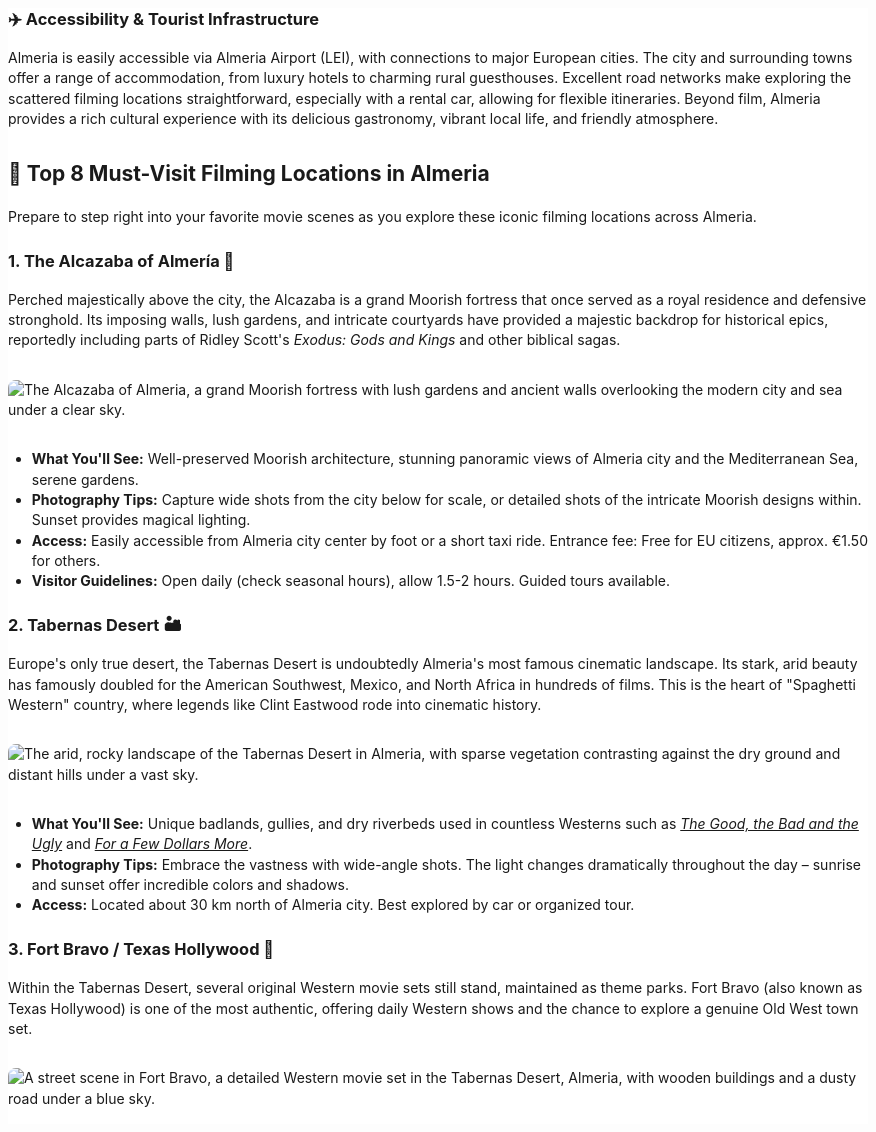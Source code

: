### ✈️ **Accessibility & Tourist Infrastructure**
Almeria is easily accessible via Almeria Airport (LEI), with connections to major European cities. The city and surrounding towns offer a range of accommodation, from luxury hotels to charming rural guesthouses. Excellent road networks make exploring the scattered filming locations straightforward, especially with a rental car, allowing for flexible itineraries. Beyond film, Almeria provides a rich cultural experience with its delicious gastronomy, vibrant local life, and friendly atmosphere.

## 🌟 Top 8 Must-Visit Filming Locations in Almeria

Prepare to step right into your favorite movie scenes as you explore these iconic filming locations across Almeria.

### 1. **The Alcazaba of Almería** 🕌
Perched majestically above the city, the Alcazaba is a grand Moorish fortress that once served as a royal residence and defensive stronghold. Its imposing walls, lush gardens, and intricate courtyards have provided a majestic backdrop for historical epics, reportedly including parts of Ridley Scott's *Exodus: Gods and Kings* and other biblical sagas.

<img src="https://upload.wikimedia.org/wikipedia/commons/thumb/2/26/Alcazaba_de_Almer%C3%ADa.jpg/1200px-Alcazaba_de_Almer%C3%ADa.jpg" alt="The Alcazaba of Almeria, a grand Moorish fortress with lush gardens and ancient walls overlooking the modern city and sea under a clear sky." style="width: 100%; height: auto; border-radius: 8px; margin: 15px 0;" />

*   **What You'll See:** Well-preserved Moorish architecture, stunning panoramic views of Almeria city and the Mediterranean Sea, serene gardens.
*   **Photography Tips:** Capture wide shots from the city below for scale, or detailed shots of the intricate Moorish designs within. Sunset provides magical lighting.
*   **Access:** Easily accessible from Almeria city center by foot or a short taxi ride. Entrance fee: Free for EU citizens, approx. €1.50 for others.
*   **Visitor Guidelines:** Open daily (check seasonal hours), allow 1.5-2 hours. Guided tours available.

### 2. **Tabernas Desert** 🏜️
Europe's only true desert, the Tabernas Desert is undoubtedly Almeria's most famous cinematic landscape. Its stark, arid beauty has famously doubled for the American Southwest, Mexico, and North Africa in hundreds of films. This is the heart of "Spaghetti Western" country, where legends like Clint Eastwood rode into cinematic history.

<img src="https://www.ruralidays.com/viajar/wp-content/uploads/2017/01/landscape-of-the-tabernas-desert.jpg" alt="The arid, rocky landscape of the Tabernas Desert in Almeria, with sparse vegetation contrasting against the dry ground and distant hills under a vast sky." style="width: 100%; height: auto; border-radius: 8px; margin: 15px 0;" />

*   **What You'll See:** Unique badlands, gullies, and dry riverbeds used in countless Westerns such as [*The Good, the Bad and the Ugly*](/films/where-was-the-good-the-bad-and-the-ugly-filmed) and [*For a Few Dollars More*](/films/where-was-for-a-few-dollars-more-filmed).
*   **Photography Tips:** Embrace the vastness with wide-angle shots. The light changes dramatically throughout the day – sunrise and sunset offer incredible colors and shadows.
*   **Access:** Located about 30 km north of Almeria city. Best explored by car or organized tour.

### 3. **Fort Bravo / Texas Hollywood** 🤠
Within the Tabernas Desert, several original Western movie sets still stand, maintained as theme parks. Fort Bravo (also known as Texas Hollywood) is one of the most authentic, offering daily Western shows and the chance to explore a genuine Old West town set.

<img src="https://c8.alamy.com/comp/HP09WM/dusty-street-and-buildings-in-fort-bravo-film-set-tabernas-desert-HP09WM.jpg" alt="A street scene in Fort Bravo, a detailed Western movie set in the Tabernas Desert, Almeria, with wooden buildings and a dusty road under a blue sky." style="width: 100%; height: auto; border-radius: 8px; margin: 15px 0;" />

